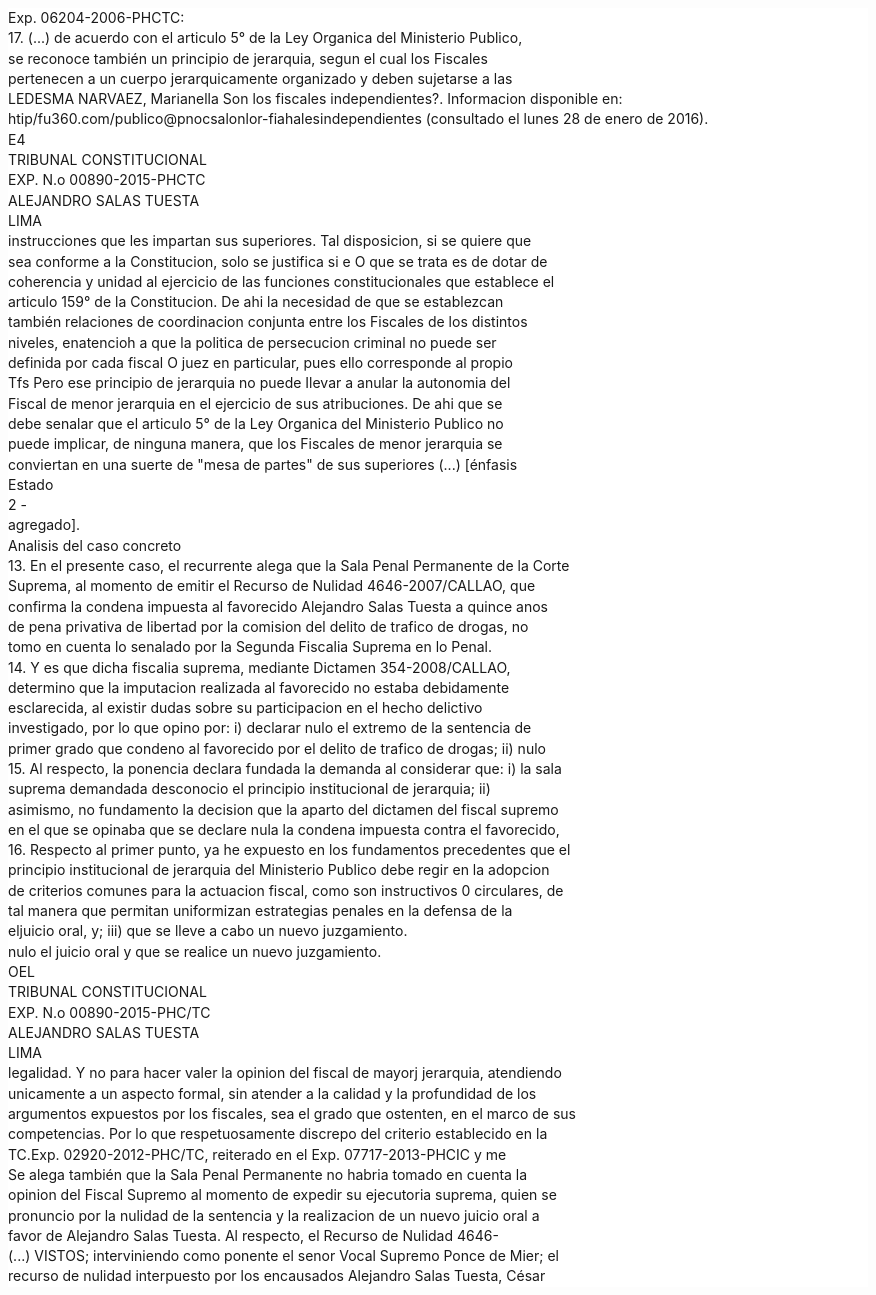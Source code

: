 Exp. 06204-2006-PHCTC:  
17. (...) de acuerdo con el articulo 5° de la Ley Organica del Ministerio Publico,  
se reconoce también un principio de jerarquia, segun el cual los Fiscales  
pertenecen a un cuerpo jerarquicamente organizado y deben sujetarse a las  
LEDESMA NARVAEZ, Marianella Son los fiscales independientes?. Informacion disponible en:  
htip/fu360.com/publico@pnocsalonlor-fiahalesindependientes (consultado el lunes 28 de enero de 2016).  
E4  
TRIBUNAL CONSTITUCIONAL  
EXP. N.o 00890-2015-PHCTC  
ALEJANDRO SALAS TUESTA  
LIMA  
instrucciones que les impartan sus superiores. Tal disposicion, si se quiere que  
sea conforme a la Constitucion, solo se justifica si e O que se trata es de dotar de  
coherencia y unidad al ejercicio de las funciones constitucionales que establece el  
articulo 159° de la Constitucion. De ahi la necesidad de que se establezcan  
también relaciones de coordinacion conjunta entre los Fiscales de los distintos  
niveles, enatencioh a que la politica de persecucion criminal no puede ser  
definida por cada fiscal O juez en particular, pues ello corresponde al propio  
Tfs Pero ese principio de jerarquia no puede Ilevar a anular la autonomia del  
Fiscal de menor jerarquia en el ejercicio de sus atribuciones. De ahi que se  
debe senalar que el articulo 5° de la Ley Organica del Ministerio Publico no  
puede implicar, de ninguna manera, que los Fiscales de menor jerarquia se  
conviertan en una suerte de "mesa de partes" de sus superiores (...) [énfasis  
Estado  
2  -  
agregado].  
Analisis del caso concreto  
13. En el presente caso, el recurrente alega que la Sala Penal Permanente de la Corte  
Suprema, al momento de emitir el Recurso de Nulidad 4646-2007/CALLAO, que  
confirma la condena impuesta al favorecido Alejandro Salas Tuesta a quince anos  
de pena privativa de libertad por la comision del delito de trafico de drogas, no  
tomo en cuenta lo senalado por la Segunda Fiscalia Suprema en lo Penal.  
14. Y es que dicha fiscalia suprema, mediante Dictamen 354-2008/CALLAO,  
determino que la imputacion realizada al favorecido no estaba debidamente  
esclarecida, al existir dudas sobre su participacion en el hecho delictivo  
investigado, por lo que opino por: i) declarar nulo el extremo de la sentencia de  
primer grado que condeno al favorecido por el delito de trafico de drogas; ii) nulo  
15. Al respecto, la ponencia declara fundada la demanda al considerar que: i) la sala  
suprema demandada desconocio el principio institucional de jerarquia; ii)  
asimismo, no fundamento la decision que la aparto del dictamen del fiscal supremo  
en el que se opinaba que se declare nula la condena impuesta contra el favorecido,  
16. Respecto al primer punto, ya he expuesto en los fundamentos precedentes que el  
principio institucional de jerarquia del Ministerio Publico debe regir en la adopcion  
de criterios comunes para la actuacion fiscal, como son instructivos 0 circulares, de  
tal manera que permitan uniformizan estrategias penales en la defensa de la  
eljuicio oral, y; iii) que se lleve a cabo un nuevo juzgamiento.  
nulo el juicio oral y que se realice un nuevo juzgamiento.  
OEL  
TRIBUNAL CONSTITUCIONAL  
EXP. N.o 00890-2015-PHC/TC  
ALEJANDRO SALAS TUESTA  
LIMA  
legalidad. Y no para hacer valer la opinion del fiscal de mayorj jerarquia, atendiendo  
unicamente a un aspecto formal, sin atender a la calidad y la profundidad de los  
argumentos expuestos por los fiscales, sea el grado que ostenten, en el marco de sus  
competencias. Por lo que respetuosamente discrepo del criterio establecido en la  
TC.Exp. 02920-2012-PHC/TC, reiterado en el Exp. 07717-2013-PHCIC y me  
Se alega también que la Sala Penal Permanente no habria tomado en cuenta la  
opinion del Fiscal Supremo al momento de expedir su ejecutoria suprema, quien se  
pronuncio por la nulidad de la sentencia y la realizacion de un nuevo juicio oral a  
favor de Alejandro Salas Tuesta. Al respecto, el Recurso de Nulidad 4646-  
(...) VISTOS; interviniendo como ponente el senor Vocal Supremo Ponce de Mier; el  
recurso de nulidad interpuesto por los encausados Alejandro Salas Tuesta, César  